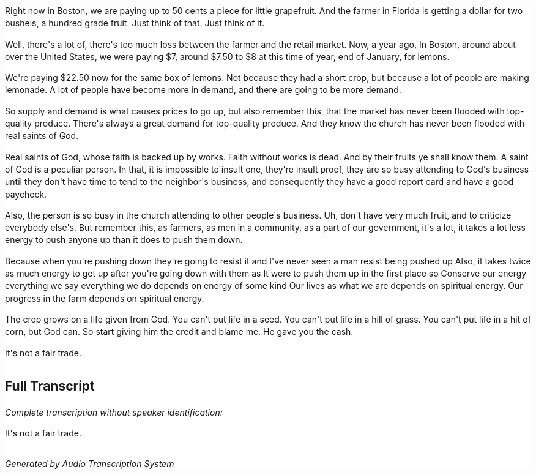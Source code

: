 Right now in Boston, we are paying up to 50 cents a piece for little grapefruit. And the farmer in Florida is getting a dollar for two bushels, a hundred grade fruit. Just think of that. Just think of it.

Well, there's a lot of, there's too much loss between the farmer and the retail market. Now, a year ago, In Boston, around about over the United States, we were paying $7, around $7.50 to $8 at this time of year, end of January, for lemons.

We're paying $22.50 now for the same box of lemons. Not because they had a short crop, but because a lot of people are making lemonade. A lot of people have become more in demand, and there are going to be more demand.

So supply and demand is what causes prices to go up, but also remember this, that the market has never been flooded with top-quality produce. There's always a great demand for top-quality produce. And they know the church has never been flooded with real saints of God.

Real saints of God, whose faith is backed up by works. Faith without works is dead. And by their fruits ye shall know them. A saint of God is a peculiar person. In that, it is impossible to insult one, they're insult proof, they are so busy attending to God's business until they don't have time to tend to the neighbor's business, and consequently they have a good report card and have a good paycheck.

Also, the person is so busy in the church attending to other people's business. Uh, don't have very much fruit, and to criticize everybody else's. But remember this, as farmers, as men in a community, as a part of our government, it's a lot, it takes a lot less energy to push anyone up than it does to push them down.

Because when you're pushing down they're going to resist it and I've never seen a man resist being pushed up Also, it takes twice as much energy to get up after you're going down with them as It were to push them up in the first place so Conserve our energy everything we say everything we do depends on energy of some kind Our lives as what we are depends on spiritual energy. Our progress in the farm depends on spiritual energy.

The crop grows on a life given from God. You can't put life in a seed. You can't put life in a hill of grass. You can't put life in a hit of corn, but God can. So start giving him the credit and blame me. He gave you the cash.

It's not a fair trade.


## Full Transcript

*Complete transcription without speaker identification:*

It's not a fair trade.

---

*Generated by Audio Transcription System*